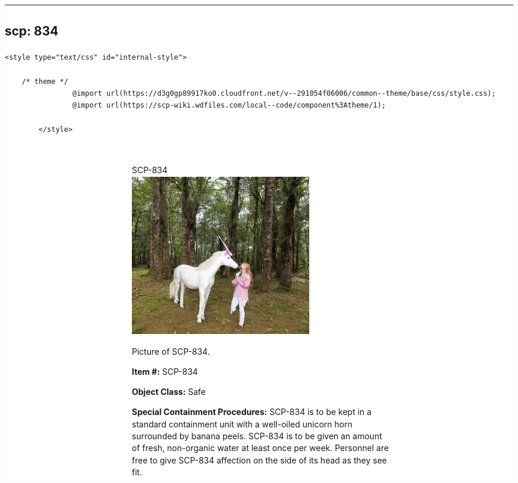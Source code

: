 
---
scp: 834
---

<head>
    <title>834 - SCP Foundation</title>
    
    <style type="text/css" id="internal-style">
                
        /* theme */
                    @import url(https://d3g0gp89917ko0.cloudfront.net/v--291054f06006/common--theme/base/css/style.css);
                    @import url(https://scp-wiki.wdfiles.com/local--code/component%3Atheme/1);
            
            </style>
<style>
iframe.scpnet-interwiki-frame { height: 0; }
</style>

</head>

<div id="main-content" style="margin: 50px 206px 20px 215px;">
<div id="action-area-top"></div>
<div id="page-title">SCP-834</div>
<div id="page-content">
<div style="text-align: right;"></div>
<div class="scp-image-block block-right" style="width:300px;"><img src="https://raw.githubusercontent.com/lucmaki/this-scp-does-not-exist/main/imgs/834.png" style="width:300px;" alt="834.jpg" class="image">
<div class="scp-image-caption" style="width:300px;">
<p>Picture of SCP-834.</p>
</div>
</div>
<p><strong>Item #:</strong> SCP-834</p>
<p><strong>Object Class:</strong> Safe</p>
<p><strong>Special Containment Procedures:</strong> SCP-834 is to be kept in a standard containment unit with a well-oiled unicorn horn surrounded by banana peels. SCP-834 is to be given an amount of fresh, non-organic water at least once per week. Personnel are free to give SCP-834 affection on the side of its head as they see fit.</p>